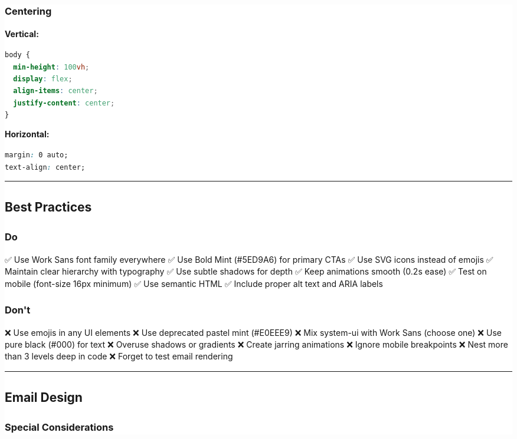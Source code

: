### Centering

**Vertical:**
```css
body {
  min-height: 100vh;
  display: flex;
  align-items: center;
  justify-content: center;
}
```

**Horizontal:**
```css
margin: 0 auto;
text-align: center;
```

---

## Best Practices

### Do

✅ Use Work Sans font family everywhere
✅ Use Bold Mint (#5ED9A6) for primary CTAs
✅ Use SVG icons instead of emojis
✅ Maintain clear hierarchy with typography
✅ Use subtle shadows for depth
✅ Keep animations smooth (0.2s ease)
✅ Test on mobile (font-size 16px minimum)
✅ Use semantic HTML
✅ Include proper alt text and ARIA labels

### Don't

❌ Use emojis in any UI elements
❌ Use deprecated pastel mint (#E0EEE9)
❌ Mix system-ui with Work Sans (choose one)
❌ Use pure black (#000) for text
❌ Overuse shadows or gradients
❌ Create jarring animations
❌ Ignore mobile breakpoints
❌ Nest more than 3 levels deep in code
❌ Forget to test email rendering

---

## Email Design

### Special Considerations
